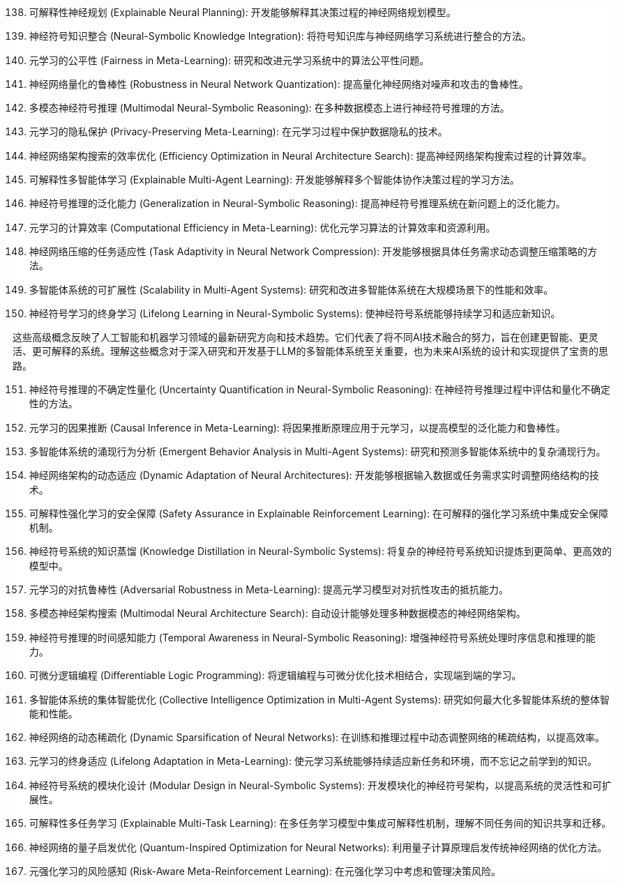 138. 可解释性神经规划 (Explainable Neural Planning): 开发能够解释其决策过程的神经网络规划模型。

139. 神经符号知识整合 (Neural-Symbolic Knowledge Integration): 将符号知识库与神经网络学习系统进行整合的方法。

140. 元学习的公平性 (Fairness in Meta-Learning): 研究和改进元学习系统中的算法公平性问题。

141. 神经网络量化的鲁棒性 (Robustness in Neural Network Quantization): 提高量化神经网络对噪声和攻击的鲁棒性。

142. 多模态神经符号推理 (Multimodal Neural-Symbolic Reasoning): 在多种数据模态上进行神经符号推理的方法。

143. 元学习的隐私保护 (Privacy-Preserving Meta-Learning): 在元学习过程中保护数据隐私的技术。

144. 神经网络架构搜索的效率优化 (Efficiency Optimization in Neural Architecture Search): 提高神经网络架构搜索过程的计算效率。

145. 可解释性多智能体学习 (Explainable Multi-Agent Learning): 开发能够解释多个智能体协作决策过程的学习方法。

146. 神经符号推理的泛化能力 (Generalization in Neural-Symbolic Reasoning): 提高神经符号推理系统在新问题上的泛化能力。

147. 元学习的计算效率 (Computational Efficiency in Meta-Learning): 优化元学习算法的计算效率和资源利用。

148. 神经网络压缩的任务适应性 (Task Adaptivity in Neural Network Compression): 开发能够根据具体任务需求动态调整压缩策略的方法。

149. 多智能体系统的可扩展性 (Scalability in Multi-Agent Systems): 研究和改进多智能体系统在大规模场景下的性能和效率。

150. 神经符号学习的终身学习 (Lifelong Learning in Neural-Symbolic Systems): 使神经符号系统能够持续学习和适应新知识。

这些高级概念反映了人工智能和机器学习领域的最新研究方向和技术趋势。它们代表了将不同AI技术融合的努力，旨在创建更智能、更灵活、更可解释的系统。理解这些概念对于深入研究和开发基于LLM的多智能体系统至关重要，也为未来AI系统的设计和实现提供了宝贵的思路。


151. 神经符号推理的不确定性量化 (Uncertainty Quantification in Neural-Symbolic Reasoning): 在神经符号推理过程中评估和量化不确定性的方法。

152. 元学习的因果推断 (Causal Inference in Meta-Learning): 将因果推断原理应用于元学习，以提高模型的泛化能力和鲁棒性。

153. 多智能体系统的涌现行为分析 (Emergent Behavior Analysis in Multi-Agent Systems): 研究和预测多智能体系统中的复杂涌现行为。

154. 神经网络架构的动态适应 (Dynamic Adaptation of Neural Architectures): 开发能够根据输入数据或任务需求实时调整网络结构的技术。

155. 可解释性强化学习的安全保障 (Safety Assurance in Explainable Reinforcement Learning): 在可解释的强化学习系统中集成安全保障机制。

156. 神经符号系统的知识蒸馏 (Knowledge Distillation in Neural-Symbolic Systems): 将复杂的神经符号系统知识提炼到更简单、更高效的模型中。

157. 元学习的对抗鲁棒性 (Adversarial Robustness in Meta-Learning): 提高元学习模型对对抗性攻击的抵抗能力。

158. 多模态神经架构搜索 (Multimodal Neural Architecture Search): 自动设计能够处理多种数据模态的神经网络架构。

159. 神经符号推理的时间感知能力 (Temporal Awareness in Neural-Symbolic Reasoning): 增强神经符号系统处理时序信息和推理的能力。

160. 可微分逻辑编程 (Differentiable Logic Programming): 将逻辑编程与可微分优化技术相结合，实现端到端的学习。

161. 多智能体系统的集体智能优化 (Collective Intelligence Optimization in Multi-Agent Systems): 研究如何最大化多智能体系统的整体智能和性能。

162. 神经网络的动态稀疏化 (Dynamic Sparsification of Neural Networks): 在训练和推理过程中动态调整网络的稀疏结构，以提高效率。

163. 元学习的终身适应 (Lifelong Adaptation in Meta-Learning): 使元学习系统能够持续适应新任务和环境，而不忘记之前学到的知识。

164. 神经符号系统的模块化设计 (Modular Design in Neural-Symbolic Systems): 开发模块化的神经符号架构，以提高系统的灵活性和可扩展性。

165. 可解释性多任务学习 (Explainable Multi-Task Learning): 在多任务学习模型中集成可解释性机制，理解不同任务间的知识共享和迁移。

166. 神经网络的量子启发优化 (Quantum-Inspired Optimization for Neural Networks): 利用量子计算原理启发传统神经网络的优化方法。

167. 元强化学习的风险感知 (Risk-Aware Meta-Reinforcement Learning): 在元强化学习中考虑和管理决策风险。
